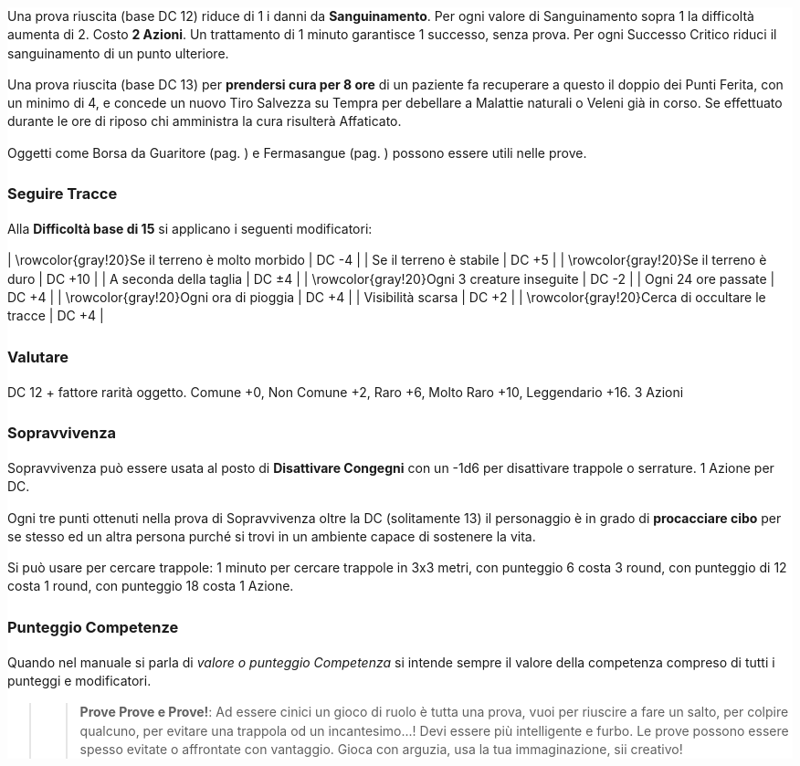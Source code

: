 Una prova riuscita (base DC 12) riduce di 1 i danni da **Sanguinamento**. Per ogni valore di Sanguinamento sopra 1 la difficoltà aumenta di 2. Costo **2 Azioni**. Un trattamento di 1 minuto garantisce 1 successo, senza prova. Per ogni Successo Critico riduci il sanguinamento di un punto ulteriore.

Una prova riuscita (base DC 13) per **prendersi cura per 8 ore** di un paziente fa recuperare a questo il doppio dei Punti Ferita, con un minimo di 4, e concede un nuovo Tiro Salvezza su Tempra per debellare a Malattie naturali o Veleni già in corso.
Se effettuato durante le ore di riposo chi amministra la cura risulterà Affaticato.

Oggetti come Borsa da Guaritore (pag. ) e Fermasangue (pag. ) possono essere utili nelle prove.

### Seguire Tracce

Alla **Difficoltà base di 15** si applicano i seguenti modificatori:

| \rowcolor{gray!20}Se il terreno è molto morbido | DC -4 |
| Se il terreno è stabile | DC +5 |
| \rowcolor{gray!20}Se il terreno è duro | DC +10 |
| A seconda della taglia | DC $\pm4$ |
| \rowcolor{gray!20}Ogni 3 creature inseguite | DC -2 |
| Ogni 24 ore passate | DC +4 |
| \rowcolor{gray!20}Ogni ora di pioggia | DC +4 |
| Visibilità scarsa | DC +2 |
| \rowcolor{gray!20}Cerca di occultare le tracce | DC +4 |

### Valutare
DC 12 + fattore rarità oggetto. Comune +0, Non Comune +2, Raro +6, Molto Raro +10, Leggendario +16. 3 Azioni

### Sopravvivenza

Sopravvivenza può essere usata al posto di **Disattivare Congegni** con un -1d6 per disattivare trappole o serrature. 1 Azione per DC.

Ogni tre punti ottenuti nella prova di Sopravvivenza oltre la DC (solitamente 13) il personaggio è in grado di **procacciare cibo** per se stesso ed un altra persona purché si trovi in un ambiente capace di sostenere la vita.

Si può usare per cercare trappole: 1 minuto per cercare trappole in 3x3 metri, con punteggio 6 costa 3 round, con punteggio di 12 costa 1 round, con punteggio 18 costa 1 Azione.

### Punteggio Competenze

Quando nel manuale si parla di *valore o punteggio Competenza* si intende sempre il valore della competenza compreso di tutti i punteggi e modificatori.

>> **Prove Prove e Prove!**: Ad essere cinici un gioco di ruolo è tutta una prova, vuoi per riuscire a fare un salto, per colpire qualcuno, per evitare una trappola od un incantesimo...!
Devi essere più intelligente e furbo. Le prove possono essere spesso evitate o affrontate con vantaggio. Gioca con arguzia, usa la tua immaginazione, sii creativo!
